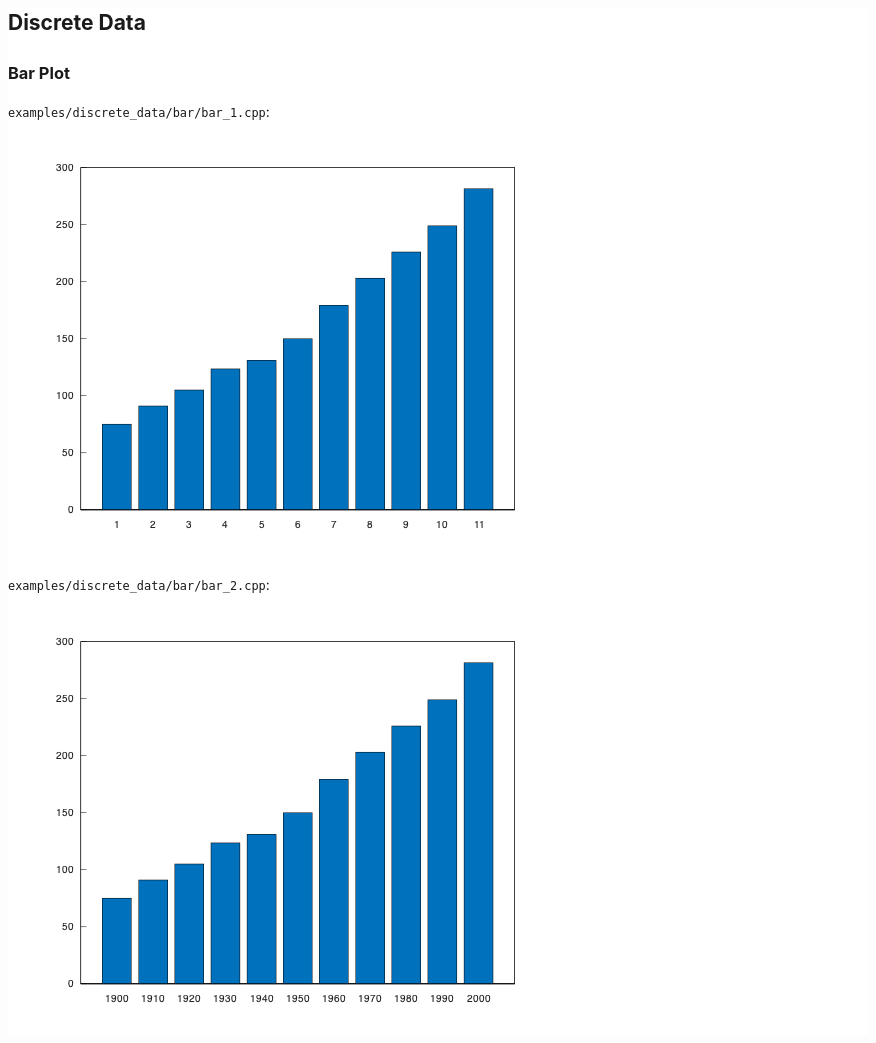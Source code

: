 
## Discrete Data


### Bar Plot

<a name="bar_1"></a>`examples/discrete_data/bar/bar_1.cpp`: 

[![example_bar_1](examples/discrete_data/bar/bar_1.png)](../examples/discrete_data/bar/bar_1.cpp)

<a name="bar_2"></a>`examples/discrete_data/bar/bar_2.cpp`: 

[![example_bar_2](examples/discrete_data/bar/bar_2.png)](../examples/discrete_data/bar/bar_2.cpp)
